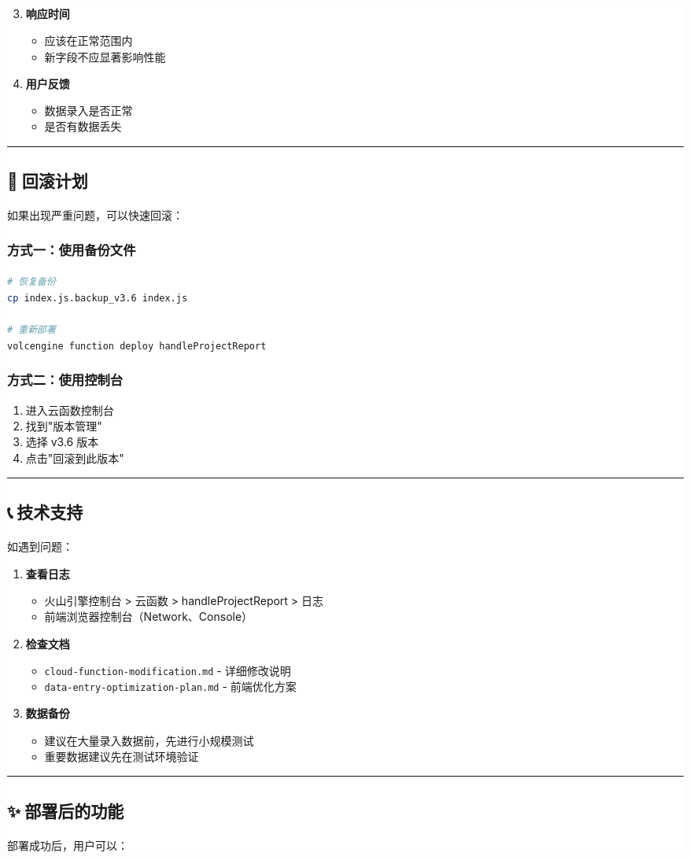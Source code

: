 3. **响应时间**
   - 应该在正常范围内
   - 新字段不应显著影响性能

4. **用户反馈**
   - 数据录入是否正常
   - 是否有数据丢失

---

## 🔄 回滚计划

如果出现严重问题，可以快速回滚：

### 方式一：使用备份文件
```bash
# 恢复备份
cp index.js.backup_v3.6 index.js

# 重新部署
volcengine function deploy handleProjectReport
```

### 方式二：使用控制台
1. 进入云函数控制台
2. 找到"版本管理"
3. 选择 v3.6 版本
4. 点击"回滚到此版本"

---

## 📞 技术支持

如遇到问题：

1. **查看日志**
   - 火山引擎控制台 > 云函数 > handleProjectReport > 日志
   - 前端浏览器控制台（Network、Console）

2. **检查文档**
   - `cloud-function-modification.md` - 详细修改说明
   - `data-entry-optimization-plan.md` - 前端优化方案

3. **数据备份**
   - 建议在大量录入数据前，先进行小规模测试
   - 重要数据建议先在测试环境验证

---

## ✨ 部署后的功能

部署成功后，用户可以：
